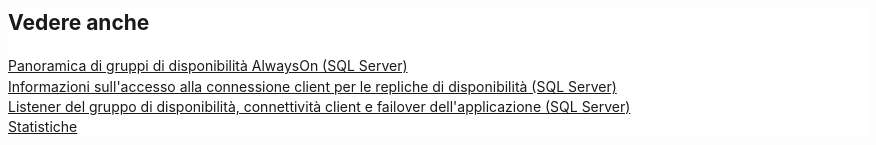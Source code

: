 ## <a name="see-also"></a>Vedere anche  
 [Panoramica di gruppi di disponibilità AlwaysOn &#40;SQL Server&#41;](../../../database-engine/availability-groups/windows/overview-of-always-on-availability-groups-sql-server.md)   
 [Informazioni sull'accesso alla connessione client per le repliche di disponibilità &#40;SQL Server&#41;](../../../database-engine/availability-groups/windows/about-client-connection-access-to-availability-replicas-sql-server.md)   
 [Listener del gruppo di disponibilità, connettività client e failover dell'applicazione &#40;SQL Server&#41;](../../../database-engine/availability-groups/windows/listeners-client-connectivity-application-failover.md)   
 [Statistiche](../../../relational-databases/statistics/statistics.md)  
  
  
